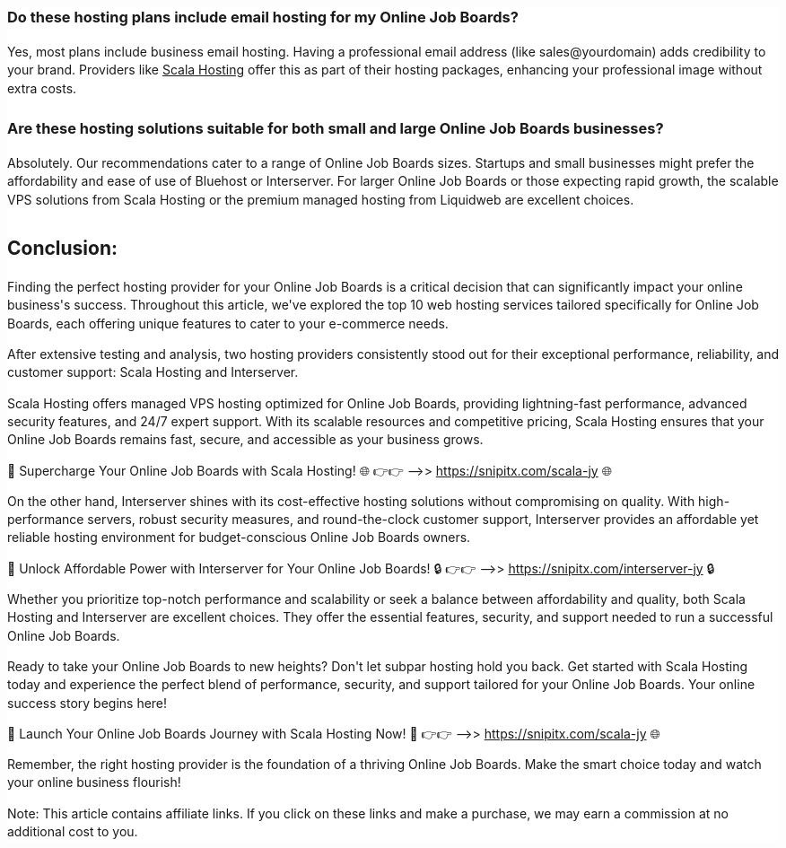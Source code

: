 ### Do these hosting plans include email hosting for my Online Job Boards? 
Yes, most plans include business email hosting. Having a professional email address (like sales@yourdomain) adds credibility to your brand. Providers like [Scala Hosting](https://snipitx.com/scala-jy) offer this as part of their hosting packages, enhancing your professional image without extra costs.

### Are these hosting solutions suitable for both small and large Online Job Boards businesses? 
Absolutely. Our recommendations cater to a range of Online Job Boards sizes. Startups and small businesses might prefer the affordability and ease of use of Bluehost or Interserver. For larger Online Job Boards or those expecting rapid growth, the scalable VPS solutions from Scala Hosting or the premium managed hosting from Liquidweb are excellent choices.

## Conclusion:

Finding the perfect hosting provider for your Online Job Boards is a critical decision that can significantly impact your online business's success. Throughout this article, we've explored the top 10 web hosting services tailored specifically for Online Job Boards, each offering unique features to cater to your e-commerce needs.

After extensive testing and analysis, two hosting providers consistently stood out for their exceptional performance, reliability, and customer support: Scala Hosting and Interserver.

Scala Hosting offers managed VPS hosting optimized for Online Job Boards, providing lightning-fast performance, advanced security features, and 24/7 expert support. With its scalable resources and competitive pricing, Scala Hosting ensures that your Online Job Boards remains fast, secure, and accessible as your business grows.

🚀 Supercharge Your Online Job Boards with Scala Hosting! 🌐
👉👉 -->> https://snipitx.com/scala-jy 🌐

On the other hand, Interserver shines with its cost-effective hosting solutions without compromising on quality. With high-performance servers, robust security measures, and round-the-clock customer support, Interserver provides an affordable yet reliable hosting environment for budget-conscious Online Job Boards owners.

💸 Unlock Affordable Power with Interserver for Your Online Job Boards! 🔒
👉👉 -->> https://snipitx.com/interserver-jy 🔒

Whether you prioritize top-notch performance and scalability or seek a balance between affordability and quality, both Scala Hosting and Interserver are excellent choices. They offer the essential features, security, and support needed to run a successful Online Job Boards.

Ready to take your Online Job Boards to new heights? Don't let subpar hosting hold you back. Get started with Scala Hosting today and experience the perfect blend of performance, security, and support tailored for your Online Job Boards. Your online success story begins here!

🚀 Launch Your Online Job Boards Journey with Scala Hosting Now! 🌟
👉👉 -->> https://snipitx.com/scala-jy 🌐

Remember, the right hosting provider is the foundation of a thriving Online Job Boards. Make the smart choice today and watch your online business flourish!

Note: This article contains affiliate links. If you click on these links and make a purchase, we may earn a commission at no additional cost to you.